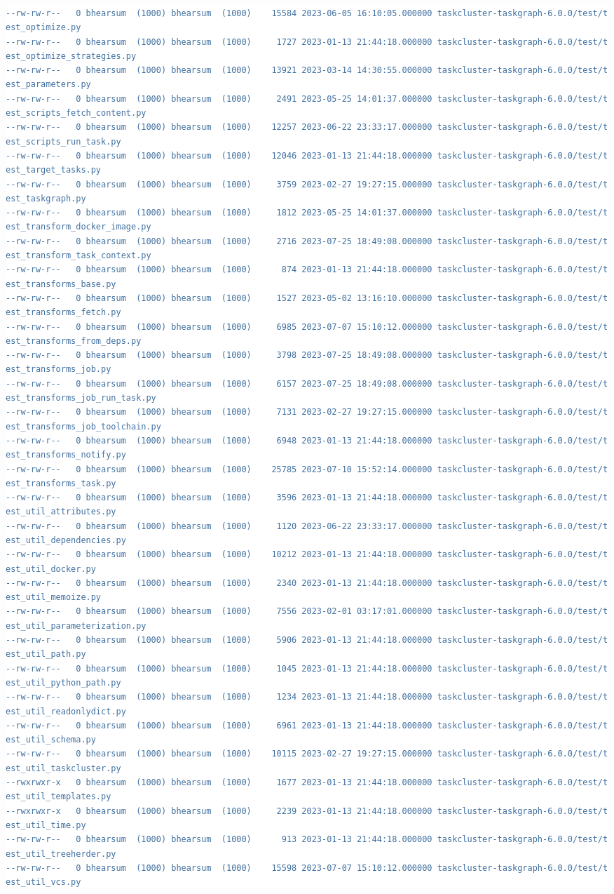 ```diff
--rw-rw-r--   0 bhearsum  (1000) bhearsum  (1000)    15584 2023-06-05 16:10:05.000000 taskcluster-taskgraph-6.0.0/test/test_optimize.py
--rw-rw-r--   0 bhearsum  (1000) bhearsum  (1000)     1727 2023-01-13 21:44:18.000000 taskcluster-taskgraph-6.0.0/test/test_optimize_strategies.py
--rw-rw-r--   0 bhearsum  (1000) bhearsum  (1000)    13921 2023-03-14 14:30:55.000000 taskcluster-taskgraph-6.0.0/test/test_parameters.py
--rw-rw-r--   0 bhearsum  (1000) bhearsum  (1000)     2491 2023-05-25 14:01:37.000000 taskcluster-taskgraph-6.0.0/test/test_scripts_fetch_content.py
--rw-rw-r--   0 bhearsum  (1000) bhearsum  (1000)    12257 2023-06-22 23:33:17.000000 taskcluster-taskgraph-6.0.0/test/test_scripts_run_task.py
--rw-rw-r--   0 bhearsum  (1000) bhearsum  (1000)    12046 2023-01-13 21:44:18.000000 taskcluster-taskgraph-6.0.0/test/test_target_tasks.py
--rw-rw-r--   0 bhearsum  (1000) bhearsum  (1000)     3759 2023-02-27 19:27:15.000000 taskcluster-taskgraph-6.0.0/test/test_taskgraph.py
--rw-rw-r--   0 bhearsum  (1000) bhearsum  (1000)     1812 2023-05-25 14:01:37.000000 taskcluster-taskgraph-6.0.0/test/test_transform_docker_image.py
--rw-rw-r--   0 bhearsum  (1000) bhearsum  (1000)     2716 2023-07-25 18:49:08.000000 taskcluster-taskgraph-6.0.0/test/test_transform_task_context.py
--rw-rw-r--   0 bhearsum  (1000) bhearsum  (1000)      874 2023-01-13 21:44:18.000000 taskcluster-taskgraph-6.0.0/test/test_transforms_base.py
--rw-rw-r--   0 bhearsum  (1000) bhearsum  (1000)     1527 2023-05-02 13:16:10.000000 taskcluster-taskgraph-6.0.0/test/test_transforms_fetch.py
--rw-rw-r--   0 bhearsum  (1000) bhearsum  (1000)     6985 2023-07-07 15:10:12.000000 taskcluster-taskgraph-6.0.0/test/test_transforms_from_deps.py
--rw-rw-r--   0 bhearsum  (1000) bhearsum  (1000)     3798 2023-07-25 18:49:08.000000 taskcluster-taskgraph-6.0.0/test/test_transforms_job.py
--rw-rw-r--   0 bhearsum  (1000) bhearsum  (1000)     6157 2023-07-25 18:49:08.000000 taskcluster-taskgraph-6.0.0/test/test_transforms_job_run_task.py
--rw-rw-r--   0 bhearsum  (1000) bhearsum  (1000)     7131 2023-02-27 19:27:15.000000 taskcluster-taskgraph-6.0.0/test/test_transforms_job_toolchain.py
--rw-rw-r--   0 bhearsum  (1000) bhearsum  (1000)     6948 2023-01-13 21:44:18.000000 taskcluster-taskgraph-6.0.0/test/test_transforms_notify.py
--rw-rw-r--   0 bhearsum  (1000) bhearsum  (1000)    25785 2023-07-10 15:52:14.000000 taskcluster-taskgraph-6.0.0/test/test_transforms_task.py
--rw-rw-r--   0 bhearsum  (1000) bhearsum  (1000)     3596 2023-01-13 21:44:18.000000 taskcluster-taskgraph-6.0.0/test/test_util_attributes.py
--rw-rw-r--   0 bhearsum  (1000) bhearsum  (1000)     1120 2023-06-22 23:33:17.000000 taskcluster-taskgraph-6.0.0/test/test_util_dependencies.py
--rw-rw-r--   0 bhearsum  (1000) bhearsum  (1000)    10212 2023-01-13 21:44:18.000000 taskcluster-taskgraph-6.0.0/test/test_util_docker.py
--rw-rw-r--   0 bhearsum  (1000) bhearsum  (1000)     2340 2023-01-13 21:44:18.000000 taskcluster-taskgraph-6.0.0/test/test_util_memoize.py
--rw-rw-r--   0 bhearsum  (1000) bhearsum  (1000)     7556 2023-02-01 03:17:01.000000 taskcluster-taskgraph-6.0.0/test/test_util_parameterization.py
--rw-rw-r--   0 bhearsum  (1000) bhearsum  (1000)     5906 2023-01-13 21:44:18.000000 taskcluster-taskgraph-6.0.0/test/test_util_path.py
--rw-rw-r--   0 bhearsum  (1000) bhearsum  (1000)     1045 2023-01-13 21:44:18.000000 taskcluster-taskgraph-6.0.0/test/test_util_python_path.py
--rw-rw-r--   0 bhearsum  (1000) bhearsum  (1000)     1234 2023-01-13 21:44:18.000000 taskcluster-taskgraph-6.0.0/test/test_util_readonlydict.py
--rw-rw-r--   0 bhearsum  (1000) bhearsum  (1000)     6961 2023-01-13 21:44:18.000000 taskcluster-taskgraph-6.0.0/test/test_util_schema.py
--rw-rw-r--   0 bhearsum  (1000) bhearsum  (1000)    10115 2023-02-27 19:27:15.000000 taskcluster-taskgraph-6.0.0/test/test_util_taskcluster.py
--rwxrwxr-x   0 bhearsum  (1000) bhearsum  (1000)     1677 2023-01-13 21:44:18.000000 taskcluster-taskgraph-6.0.0/test/test_util_templates.py
--rwxrwxr-x   0 bhearsum  (1000) bhearsum  (1000)     2239 2023-01-13 21:44:18.000000 taskcluster-taskgraph-6.0.0/test/test_util_time.py
--rw-rw-r--   0 bhearsum  (1000) bhearsum  (1000)      913 2023-01-13 21:44:18.000000 taskcluster-taskgraph-6.0.0/test/test_util_treeherder.py
--rw-rw-r--   0 bhearsum  (1000) bhearsum  (1000)    15598 2023-07-07 15:10:12.000000 taskcluster-taskgraph-6.0.0/test/test_util_vcs.py
```